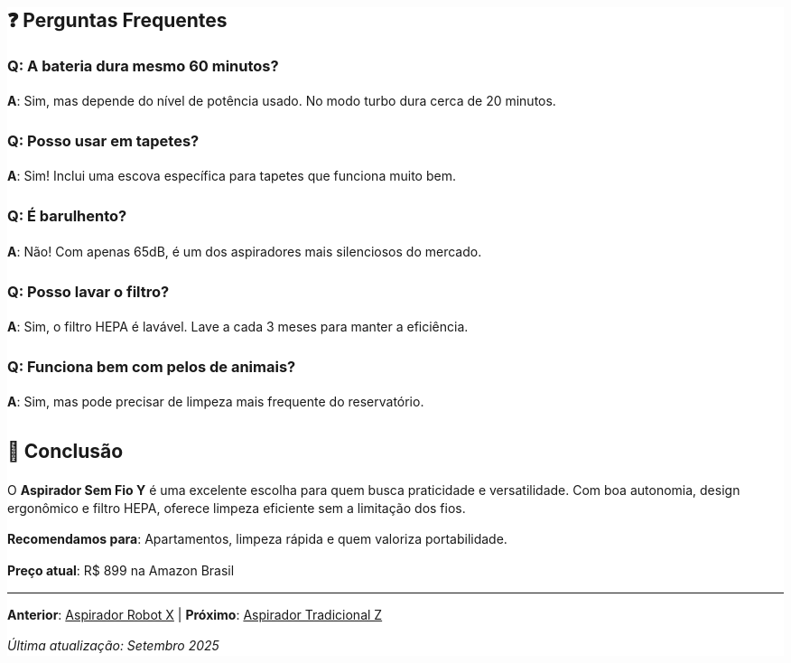 ## ❓ Perguntas Frequentes

### Q: A bateria dura mesmo 60 minutos?
**A**: Sim, mas depende do nível de potência usado. No modo turbo dura cerca de 20 minutos.

### Q: Posso usar em tapetes?
**A**: Sim! Inclui uma escova específica para tapetes que funciona muito bem.

### Q: É barulhento?
**A**: Não! Com apenas 65dB, é um dos aspiradores mais silenciosos do mercado.

### Q: Posso lavar o filtro?
**A**: Sim, o filtro HEPA é lavável. Lave a cada 3 meses para manter a eficiência.

### Q: Funciona bem com pelos de animais?
**A**: Sim, mas pode precisar de limpeza mais frequente do reservatório.

## 🎯 Conclusão

O **Aspirador Sem Fio Y** é uma excelente escolha para quem busca praticidade e versatilidade. Com boa autonomia, design ergonômico e filtro HEPA, oferece limpeza eficiente sem a limitação dos fios.

**Recomendamos para**: Apartamentos, limpeza rápida e quem valoriza portabilidade.

**Preço atual**: R$ 899 na Amazon Brasil

---

**Anterior**: [Aspirador Robot X](./aspirador-x/) | **Próximo**: [Aspirador Tradicional Z](./aspirador-z/)

*Última atualização: Setembro 2025*
